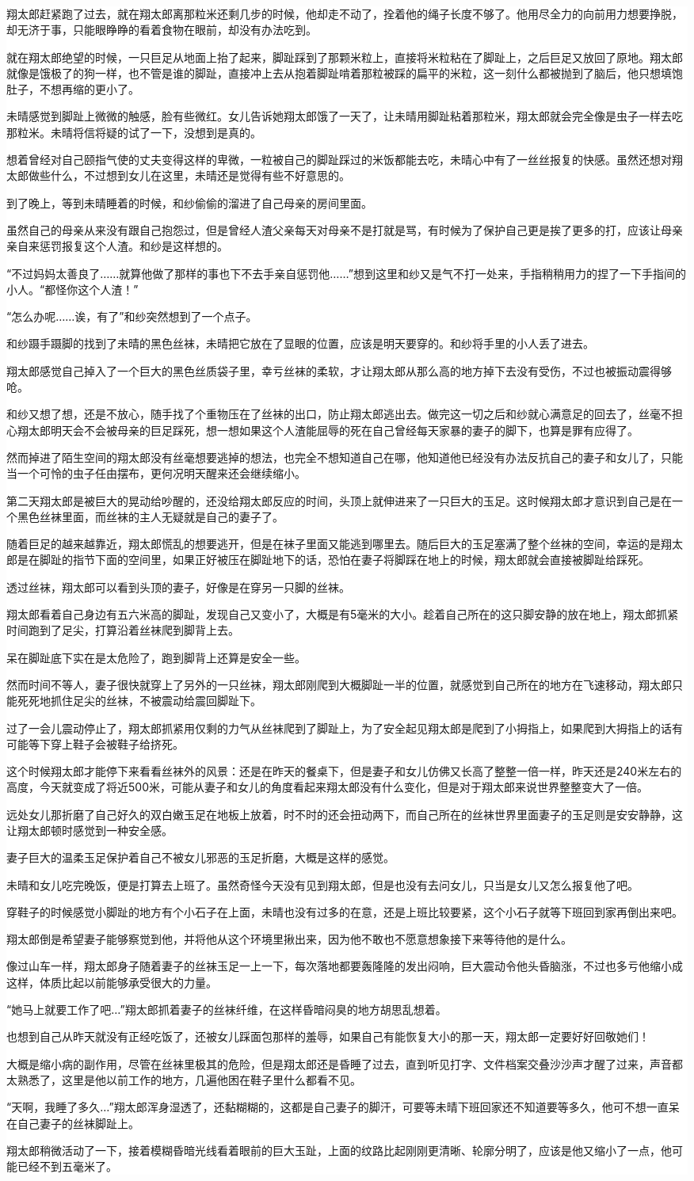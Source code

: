 翔太郎赶紧跑了过去，就在翔太郎离那粒米还剩几步的时候，他却走不动了，拴着他的绳子长度不够了。他用尽全力的向前用力想要挣脱，却无济于事，只能眼睁睁的看着食物在眼前，却没有办法吃到。

就在翔太郎绝望的时候，一只巨足从地面上抬了起来，脚趾踩到了那颗米粒上，直接将米粒粘在了脚趾上，之后巨足又放回了原地。翔太郎就像是饿极了的狗一样，也不管是谁的脚趾，直接冲上去从抱着脚趾啃着那粒被踩的扁平的米粒，这一刻什么都被抛到了脑后，他只想填饱肚子，不想再缩的更小了。

未晴感觉到脚趾上微微的触感，脸有些微红。女儿告诉她翔太郎饿了一天了，让未晴用脚趾粘着那粒米，翔太郎就会完全像是虫子一样去吃那粒米。未晴将信将疑的试了一下，没想到是真的。

想着曾经对自己颐指气使的丈夫变得这样的卑微，一粒被自己的脚趾踩过的米饭都能去吃，未晴心中有了一丝丝报复的快感。虽然还想对翔太郎做些什么，不过想到女儿在这里，未晴还是觉得有些不好意思的。

到了晚上，等到未晴睡着的时候，和纱偷偷的溜进了自己母亲的房间里面。

虽然自己的母亲从来没有跟自己抱怨过，但是曾经人渣父亲每天对母亲不是打就是骂，有时候为了保护自己更是挨了更多的打，应该让母亲亲自来惩罚报复这个人渣。和纱是这样想的。

“不过妈妈太善良了……就算他做了那样的事也下不去手亲自惩罚他……”想到这里和纱又是气不打一处来，手指稍稍用力的捏了一下手指间的小人。“都怪你这个人渣！”

“怎么办呢……诶，有了”和纱突然想到了一个点子。

和纱蹑手蹑脚的找到了未晴的黑色丝袜，未晴把它放在了显眼的位置，应该是明天要穿的。和纱将手里的小人丢了进去。

翔太郎感觉自己掉入了一个巨大的黑色丝质袋子里，幸亏丝袜的柔软，才让翔太郎从那么高的地方掉下去没有受伤，不过也被振动震得够呛。

和纱又想了想，还是不放心，随手找了个重物压在了丝袜的出口，防止翔太郎逃出去。做完这一切之后和纱就心满意足的回去了，丝毫不担心翔太郎明天会不会被母亲的巨足踩死，想一想如果这个人渣能屈辱的死在自己曾经每天家暴的妻子的脚下，也算是罪有应得了。

然而掉进了陌生空间的翔太郎没有丝毫想要逃掉的想法，也完全不想知道自己在哪，他知道他已经没有办法反抗自己的妻子和女儿了，只能当一个可怜的虫子任由摆布，更何况明天醒来还会继续缩小。

第二天翔太郎是被巨大的晃动给吵醒的，还没给翔太郎反应的时间，头顶上就伸进来了一只巨大的玉足。这时候翔太郎才意识到自己是在一个黑色丝袜里面，而丝袜的主人无疑就是自己的妻子了。

随着巨足的越来越靠近，翔太郎慌乱的想要逃开，但是在袜子里面又能逃到哪里去。随后巨大的玉足塞满了整个丝袜的空间，幸运的是翔太郎是在脚趾的指节下面的空间里，如果正好被压在脚趾地下的话，恐怕在妻子将脚踩在地上的时候，翔太郎就会直接被脚趾给踩死。

透过丝袜，翔太郎可以看到头顶的妻子，好像是在穿另一只脚的丝袜。

翔太郎看着自己身边有五六米高的脚趾，发现自己又变小了，大概是有5毫米的大小。趁着自己所在的这只脚安静的放在地上，翔太郎抓紧时间跑到了足尖，打算沿着丝袜爬到脚背上去。

呆在脚趾底下实在是太危险了，跑到脚背上还算是安全一些。

然而时间不等人，妻子很快就穿上了另外的一只丝袜，翔太郎刚爬到大概脚趾一半的位置，就感觉到自己所在的地方在飞速移动，翔太郎只能死死地抓住足尖的丝袜，不被震动给震回脚趾下。

过了一会儿震动停止了，翔太郎抓紧用仅剩的力气从丝袜爬到了脚趾上，为了安全起见翔太郎是爬到了小拇指上，如果爬到大拇指上的话有可能等下穿上鞋子会被鞋子给挤死。

这个时候翔太郎才能停下来看看丝袜外的风景：还是在昨天的餐桌下，但是妻子和女儿仿佛又长高了整整一倍一样，昨天还是240米左右的高度，今天就变成了将近500米，可能从妻子和女儿的角度看起来翔太郎没有什么变化，但是对于翔太郎来说世界整整变大了一倍。

远处女儿那折磨了自己好久的双白嫩玉足在地板上放着，时不时的还会扭动两下，而自己所在的丝袜世界里面妻子的玉足则是安安静静，这让翔太郎顿时感觉到一种安全感。

妻子巨大的温柔玉足保护着自己不被女儿邪恶的玉足折磨，大概是这样的感觉。

未晴和女儿吃完晚饭，便是打算去上班了。虽然奇怪今天没有见到翔太郎，但是也没有去问女儿，只当是女儿又怎么报复他了吧。

穿鞋子的时候感觉小脚趾的地方有个小石子在上面，未晴也没有过多的在意，还是上班比较要紧，这个小石子就等下班回到家再倒出来吧。

翔太郎倒是希望妻子能够察觉到他，并将他从这个环境里揪出来，因为他不敢也不愿意想象接下来等待他的是什么。

像过山车一样，翔太郎身子随着妻子的丝袜玉足一上一下，每次落地都要轰隆隆的发出闷响，巨大震动令他头昏脑涨，不过也多亏他缩小成这样，体质比起以前能够承受很大的力量。

“她马上就要工作了吧…”翔太郎抓着妻子的丝袜纤维，在这样昏暗闷臭的地方胡思乱想着。

也想到自己从昨天就没有正经吃饭了，还被女儿踩面包那样的羞辱，如果自己有能恢复大小的那一天，翔太郎一定要好好回敬她们！

大概是缩小病的副作用，尽管在丝袜里极其的危险，但是翔太郎还是昏睡了过去，直到听见打字、文件档案交叠沙沙声才醒了过来，声音都太熟悉了，这里是他以前工作的地方，几遍他困在鞋子里什么都看不见。

“天啊，我睡了多久…”翔太郎浑身湿透了，还黏糊糊的，这都是自己妻子的脚汗，可要等未晴下班回家还不知道要等多久，他可不想一直呆在自己妻子的丝袜脚趾上。

翔太郎稍微活动了一下，接着模糊昏暗光线看着眼前的巨大玉趾，上面的纹路比起刚刚更清晰、轮廓分明了，应该是他又缩小了一点，他可能已经不到五毫米了。

